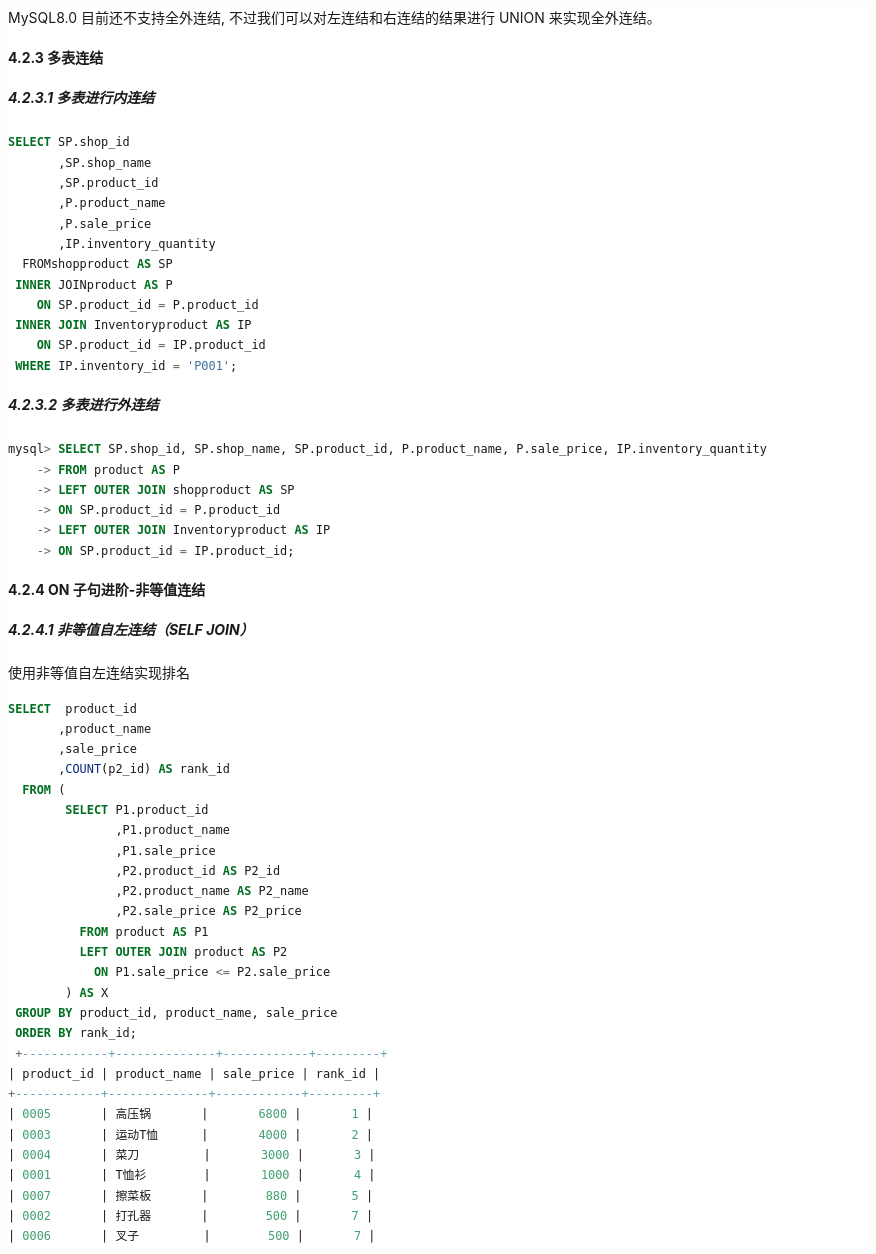  MySQL8.0 目前还不支持全外连结, 不过我们可以对左连结和右连结的结果进行 UNION 来实现全外连结。

#### 4.2.3 多表连结

##### 4.2.3.1 多表进行内连结

```sql
SELECT SP.shop_id
       ,SP.shop_name
       ,SP.product_id
       ,P.product_name
       ,P.sale_price
       ,IP.inventory_quantity
  FROMshopproduct AS SP
 INNER JOINproduct AS P
    ON SP.product_id = P.product_id
 INNER JOIN Inventoryproduct AS IP
    ON SP.product_id = IP.product_id
 WHERE IP.inventory_id = 'P001';
```

##### 4.2.3.2 多表进行外连结

```sql
mysql> SELECT SP.shop_id, SP.shop_name, SP.product_id, P.product_name, P.sale_price, IP.inventory_quantity
    -> FROM product AS P
    -> LEFT OUTER JOIN shopproduct AS SP
    -> ON SP.product_id = P.product_id
    -> LEFT OUTER JOIN Inventoryproduct AS IP
    -> ON SP.product_id = IP.product_id;
```

#### 4.2.4 ON 子句进阶-非等值连结

##### 4.2.4.1 非等值自左连结（SELF JOIN）

使用非等值自左连结实现排名

```sql
SELECT  product_id
       ,product_name
       ,sale_price
       ,COUNT(p2_id) AS rank_id
  FROM (
        SELECT P1.product_id
               ,P1.product_name
               ,P1.sale_price
               ,P2.product_id AS P2_id
               ,P2.product_name AS P2_name
               ,P2.sale_price AS P2_price 
          FROM product AS P1 
          LEFT OUTER JOIN product AS P2 
            ON P1.sale_price <= P2.sale_price 
        ) AS X
 GROUP BY product_id, product_name, sale_price
 ORDER BY rank_id; 
 +------------+--------------+------------+---------+
| product_id | product_name | sale_price | rank_id |
+------------+--------------+------------+---------+
| 0005       | 高压锅       |       6800 |       1 |
| 0003       | 运动T恤      |       4000 |       2 |
| 0004       | 菜刀         |       3000 |       3 |
| 0001       | T恤衫        |       1000 |       4 |
| 0007       | 擦菜板       |        880 |       5 |
| 0002       | 打孔器       |        500 |       7 |
| 0006       | 叉子         |        500 |       7 |
```